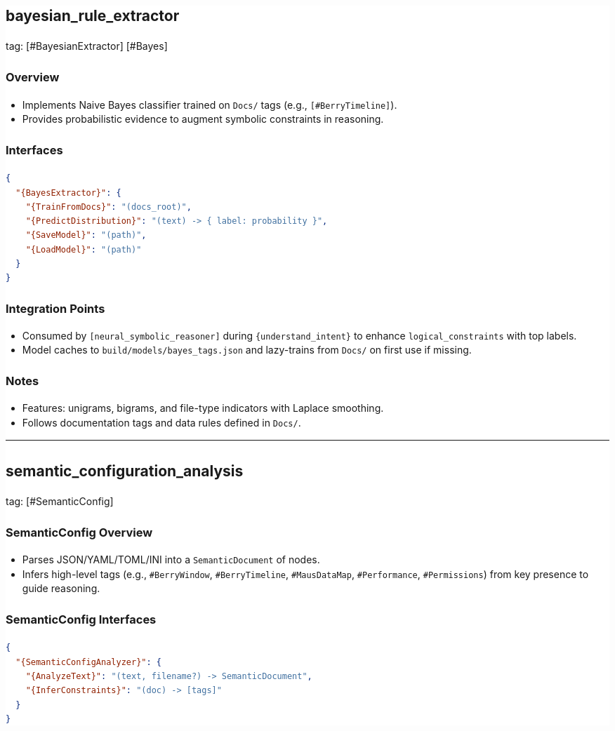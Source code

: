 ## bayesian_rule_extractor

tag: [#BayesianExtractor] [#Bayes]

### Overview

- Implements Naive Bayes classifier trained on `Docs/` tags (e.g., `[#BerryTimeline]`).
- Provides probabilistic evidence to augment symbolic constraints in reasoning.

### Interfaces

```json
{
  "{BayesExtractor}": {
    "{TrainFromDocs}": "(docs_root)",
    "{PredictDistribution}": "(text) -> { label: probability }",
    "{SaveModel}": "(path)",
    "{LoadModel}": "(path)"
  }
}
```

### Integration Points

- Consumed by `[neural_symbolic_reasoner]` during `{understand_intent}` to enhance `logical_constraints` with top labels.
- Model caches to `build/models/bayes_tags.json` and lazy-trains from `Docs/` on first use if missing.

### Notes

- Features: unigrams, bigrams, and file-type indicators with Laplace smoothing.
- Follows documentation tags and data rules defined in `Docs/`.

---

## semantic_configuration_analysis

tag: [#SemanticConfig]

### SemanticConfig Overview

- Parses JSON/YAML/TOML/INI into a `SemanticDocument` of nodes.
- Infers high-level tags (e.g., `#BerryWindow`, `#BerryTimeline`, `#MausDataMap`,
  `#Performance`, `#Permissions`) from key presence to guide reasoning.

### SemanticConfig Interfaces

```json
{
  "{SemanticConfigAnalyzer}": {
    "{AnalyzeText}": "(text, filename?) -> SemanticDocument",
    "{InferConstraints}": "(doc) -> [tags]"
  }
}
```
